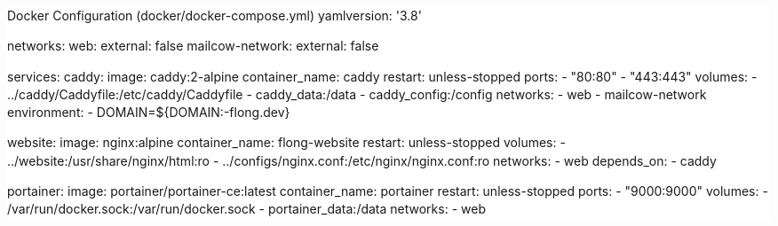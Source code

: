 </head>
<body>
    <!-- Full website content here -->
</body>
</html>
Docker Configuration (docker/docker-compose.yml)
yamlversion: '3.8'

networks:
  web:
    external: false
  mailcow-network:
    external: false

services:
  caddy:
    image: caddy:2-alpine
    container_name: caddy
    restart: unless-stopped
    ports:
      - "80:80"
      - "443:443"
    volumes:
      - ../caddy/Caddyfile:/etc/caddy/Caddyfile
      - caddy_data:/data
      - caddy_config:/config
    networks:
      - web
      - mailcow-network
    environment:
      - DOMAIN=${DOMAIN:-flong.dev}

  website:
    image: nginx:alpine
    container_name: flong-website
    restart: unless-stopped
    volumes:
      - ../website:/usr/share/nginx/html:ro
      - ../configs/nginx.conf:/etc/nginx/nginx.conf:ro
    networks:
      - web
    depends_on:
      - caddy

  portainer:
    image: portainer/portainer-ce:latest
    container_name: portainer
    restart: unless-stopped
    ports:
      - "9000:9000"
    volumes:
      - /var/run/docker.sock:/var/run/docker.sock
      - portainer_data:/data
    networks:
      - web
